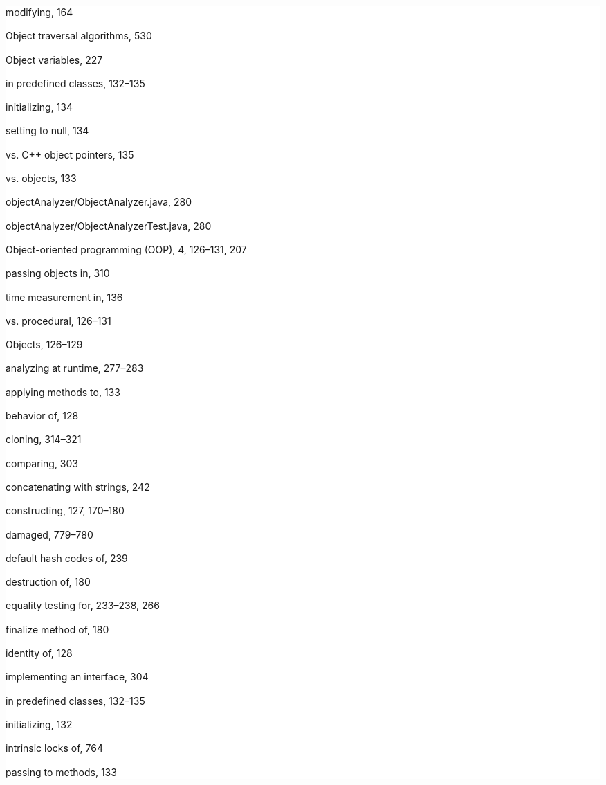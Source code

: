 modifying, 164

Object traversal algorithms, 530

Object variables, 227

in predefined classes, 132–135

initializing, 134

setting to null, 134

vs. C++ object pointers, 135

vs. objects, 133

objectAnalyzer/ObjectAnalyzer.java, 280

objectAnalyzer/ObjectAnalyzerTest.java, 280

Object-oriented programming (OOP), 4, 126–131, 207

passing objects in, 310

time measurement in, 136

vs. procedural, 126–131

Objects, 126–129

analyzing at runtime, 277–283

applying methods to, 133

behavior of, 128

cloning, 314–321

comparing, 303

concatenating with strings, 242

constructing, 127, 170–180

damaged, 779–780

default hash codes of, 239

destruction of, 180

equality testing for, 233–238, 266

finalize method of, 180

identity of, 128

implementing an interface, 304

in predefined classes, 132–135

initializing, 132

intrinsic locks of, 764

passing to methods, 133

